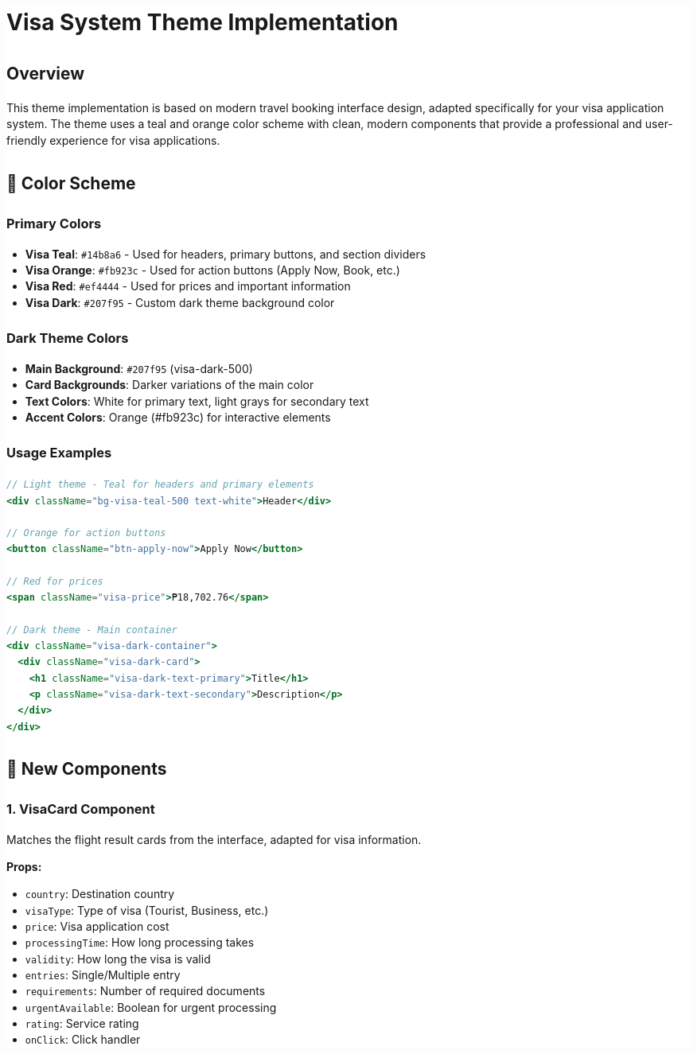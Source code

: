 # Visa System Theme Implementation

## Overview
This theme implementation is based on modern travel booking interface design, adapted specifically for your visa application system. The theme uses a teal and orange color scheme with clean, modern components that provide a professional and user-friendly experience for visa applications.

## 🎨 Color Scheme

### Primary Colors
- **Visa Teal**: `#14b8a6` - Used for headers, primary buttons, and section dividers
- **Visa Orange**: `#fb923c` - Used for action buttons (Apply Now, Book, etc.)
- **Visa Red**: `#ef4444` - Used for prices and important information
- **Visa Dark**: `#207f95` - Custom dark theme background color

### Dark Theme Colors
- **Main Background**: `#207f95` (visa-dark-500)
- **Card Backgrounds**: Darker variations of the main color
- **Text Colors**: White for primary text, light grays for secondary text
- **Accent Colors**: Orange (#fb923c) for interactive elements

### Usage Examples
```jsx
// Light theme - Teal for headers and primary elements
<div className="bg-visa-teal-500 text-white">Header</div>

// Orange for action buttons
<button className="btn-apply-now">Apply Now</button>

// Red for prices
<span className="visa-price">₱18,702.76</span>

// Dark theme - Main container
<div className="visa-dark-container">
  <div className="visa-dark-card">
    <h1 className="visa-dark-text-primary">Title</h1>
    <p className="visa-dark-text-secondary">Description</p>
  </div>
</div>
```

## 🧩 New Components

### 1. VisaCard Component
Matches the flight result cards from the interface, adapted for visa information.

**Props:**
- `country`: Destination country
- `visaType`: Type of visa (Tourist, Business, etc.)
- `price`: Visa application cost
- `processingTime`: How long processing takes
- `validity`: How long the visa is valid
- `entries`: Single/Multiple entry
- `requirements`: Number of required documents
- `urgentAvailable`: Boolean for urgent processing
- `rating`: Service rating
- `onClick`: Click handler
